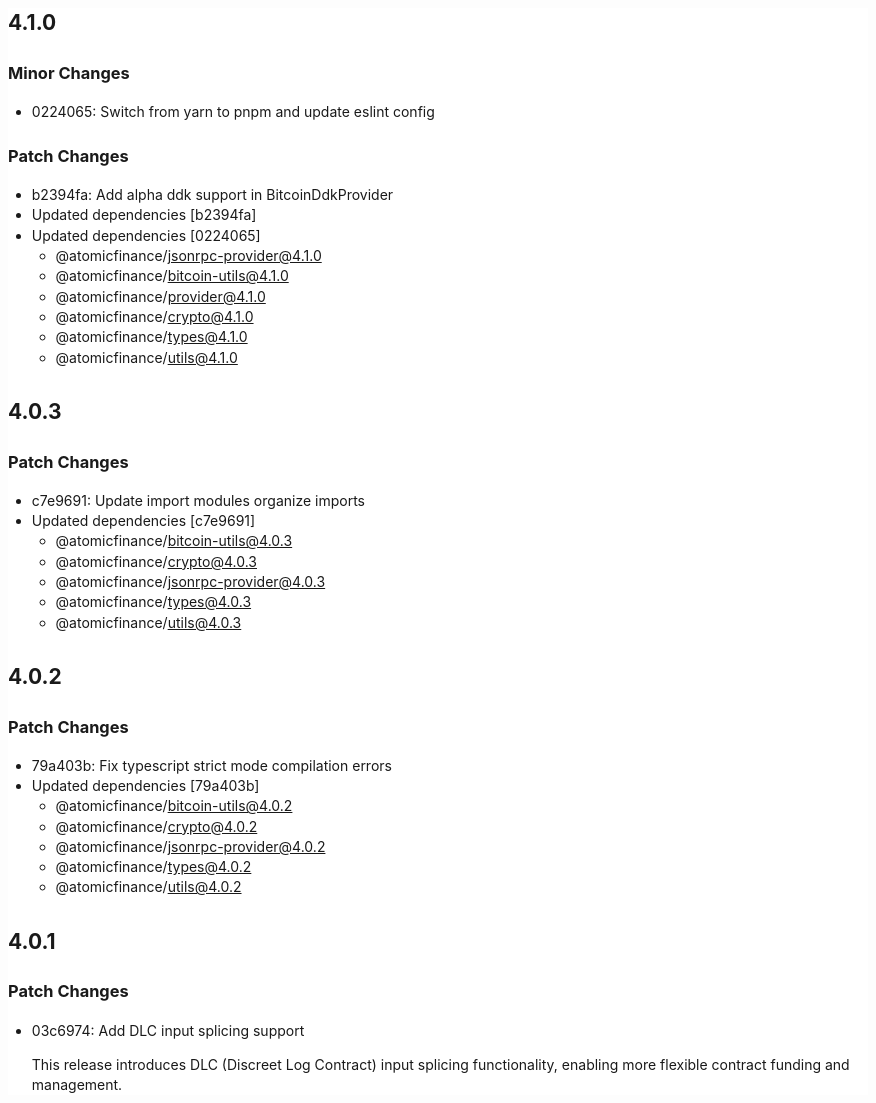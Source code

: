 ## 4.1.0

### Minor Changes

- 0224065: Switch from yarn to pnpm and update eslint config

### Patch Changes

- b2394fa: Add alpha ddk support in BitcoinDdkProvider
- Updated dependencies [b2394fa]
- Updated dependencies [0224065]
  - @atomicfinance/jsonrpc-provider@4.1.0
  - @atomicfinance/bitcoin-utils@4.1.0
  - @atomicfinance/provider@4.1.0
  - @atomicfinance/crypto@4.1.0
  - @atomicfinance/types@4.1.0
  - @atomicfinance/utils@4.1.0

## 4.0.3

### Patch Changes

- c7e9691: Update import modules organize imports
- Updated dependencies [c7e9691]
  - @atomicfinance/bitcoin-utils@4.0.3
  - @atomicfinance/crypto@4.0.3
  - @atomicfinance/jsonrpc-provider@4.0.3
  - @atomicfinance/types@4.0.3
  - @atomicfinance/utils@4.0.3

## 4.0.2

### Patch Changes

- 79a403b: Fix typescript strict mode compilation errors
- Updated dependencies [79a403b]
  - @atomicfinance/bitcoin-utils@4.0.2
  - @atomicfinance/crypto@4.0.2
  - @atomicfinance/jsonrpc-provider@4.0.2
  - @atomicfinance/types@4.0.2
  - @atomicfinance/utils@4.0.2

## 4.0.1

### Patch Changes

- 03c6974: Add DLC input splicing support

  This release introduces DLC (Discreet Log Contract) input splicing functionality, enabling more flexible contract funding and management.
